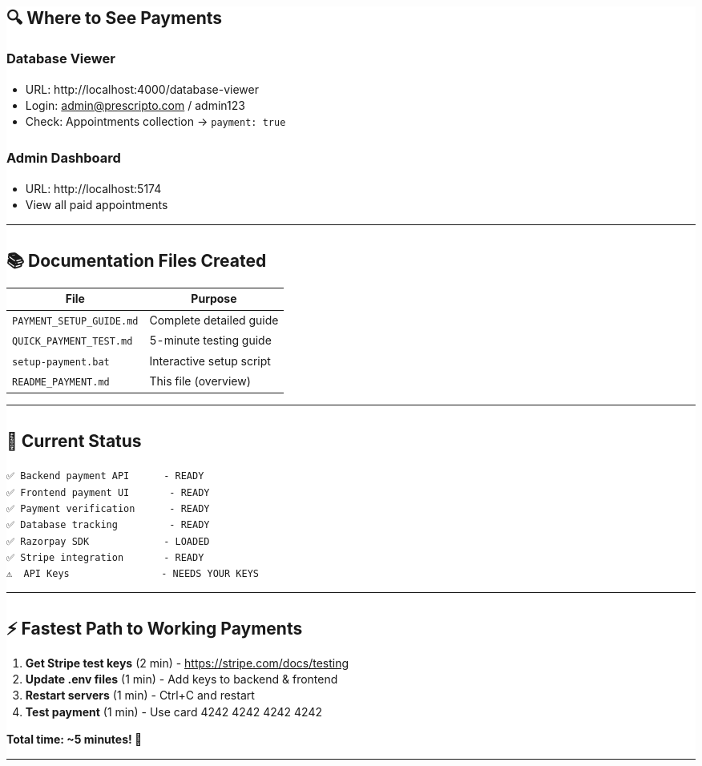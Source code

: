 
## 🔍 Where to See Payments

### Database Viewer
- URL: http://localhost:4000/database-viewer
- Login: admin@prescripto.com / admin123
- Check: Appointments collection → `payment: true`

### Admin Dashboard
- URL: http://localhost:5174
- View all paid appointments

---

## 📚 Documentation Files Created

| File | Purpose |
|------|---------|
| `PAYMENT_SETUP_GUIDE.md` | Complete detailed guide |
| `QUICK_PAYMENT_TEST.md` | 5-minute testing guide |
| `setup-payment.bat` | Interactive setup script |
| `README_PAYMENT.md` | This file (overview) |

---

## 🎯 Current Status

```
✅ Backend payment API      - READY
✅ Frontend payment UI       - READY
✅ Payment verification      - READY
✅ Database tracking         - READY
✅ Razorpay SDK             - LOADED
✅ Stripe integration       - READY
⚠️  API Keys                - NEEDS YOUR KEYS
```

---

## ⚡ Fastest Path to Working Payments

1. **Get Stripe test keys** (2 min) - https://stripe.com/docs/testing
2. **Update .env files** (1 min) - Add keys to backend & frontend
3. **Restart servers** (1 min) - Ctrl+C and restart
4. **Test payment** (1 min) - Use card 4242 4242 4242 4242

**Total time: ~5 minutes! 🚀**

---
